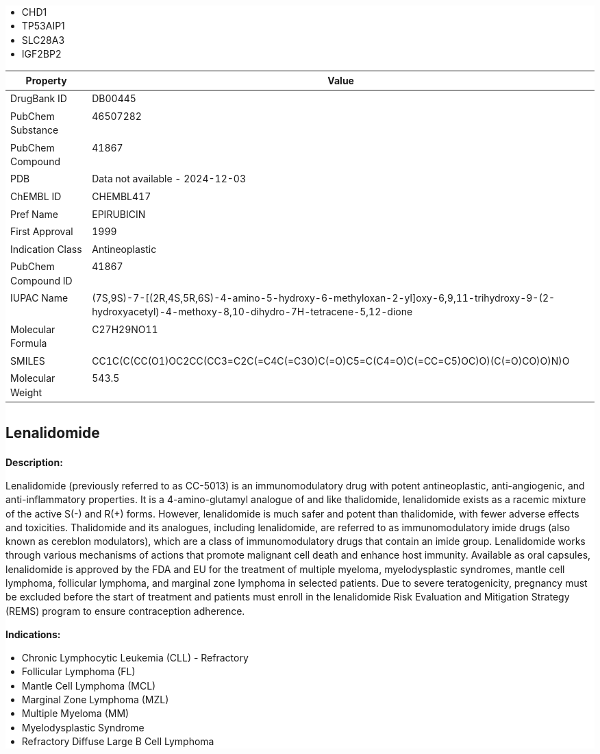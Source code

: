 - CHD1
- TP53AIP1
- SLC28A3
- IGF2BP2

| Property            | Value               |
|---------------------|---------------------|
| DrugBank ID         | DB00445 |
| PubChem Substance   | 46507282 |
| PubChem Compound    | 41867 |
| PDB                 | Data not available - 2024-12-03 |
| ChEMBL ID           | CHEMBL417 |
| Pref Name           | EPIRUBICIN |
| First Approval      | 1999 |
| Indication Class    | Antineoplastic |
| PubChem Compound ID | 41867 |
| IUPAC Name          | (7S,9S)-7-[(2R,4S,5R,6S)-4-amino-5-hydroxy-6-methyloxan-2-yl]oxy-6,9,11-trihydroxy-9-(2-hydroxyacetyl)-4-methoxy-8,10-dihydro-7H-tetracene-5,12-dione |
| Molecular Formula   | C27H29NO11 |
| SMILES              | CC1C(C(CC(O1)OC2CC(CC3=C2C(=C4C(=C3O)C(=O)C5=C(C4=O)C(=CC=C5)OC)O)(C(=O)CO)O)N)O |
| Molecular Weight    | 543.5 |


## Lenalidomide

**Description:**

Lenalidomide (previously referred to as CC-5013) is an immunomodulatory drug with potent antineoplastic, anti-angiogenic, and anti-inflammatory properties. It is a 4-amino-glutamyl analogue of   and like thalidomide, lenalidomide exists as a racemic mixture of the active S(-) and R(+) forms. However, lenalidomide is much safer and potent than thalidomide, with fewer adverse effects and toxicities. Thalidomide and its analogues, including lenalidomide, are referred to as immunomodulatory imide drugs (also known as cereblon modulators), which are a class of immunomodulatory drugs that contain an imide group. Lenalidomide works through various mechanisms of actions that promote malignant cell death and enhance host immunity. Available as oral capsules, lenalidomide is approved by the FDA and EU for the treatment of multiple myeloma, myelodysplastic syndromes, mantle cell lymphoma, follicular lymphoma, and marginal zone lymphoma in selected patients. Due to severe teratogenicity, pregnancy must be excluded before the start of treatment and patients must enroll in the lenalidomide Risk Evaluation and Mitigation Strategy (REMS) program to ensure contraception adherence.

**Indications:**

- Chronic Lymphocytic Leukemia (CLL) - Refractory
- Follicular Lymphoma (FL)
- Mantle Cell Lymphoma (MCL)
- Marginal Zone Lymphoma (MZL)
- Multiple Myeloma (MM)
- Myelodysplastic Syndrome
- Refractory Diffuse Large B Cell Lymphoma
